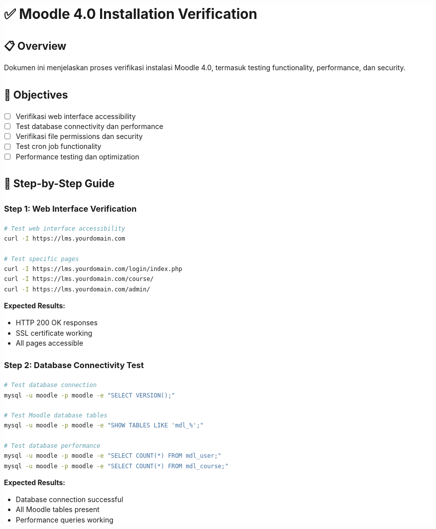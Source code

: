 # ✅ Moodle 4.0 Installation Verification

## 📋 Overview

Dokumen ini menjelaskan proses verifikasi instalasi Moodle 4.0, termasuk testing functionality, performance, dan security.

## 🎯 Objectives

- [ ] Verifikasi web interface accessibility
- [ ] Test database connectivity dan performance
- [ ] Verifikasi file permissions dan security
- [ ] Test cron job functionality
- [ ] Performance testing dan optimization

## 🔧 Step-by-Step Guide

### Step 1: Web Interface Verification

```bash
# Test web interface accessibility
curl -I https://lms.yourdomain.com

# Test specific pages
curl -I https://lms.yourdomain.com/login/index.php
curl -I https://lms.yourdomain.com/course/
curl -I https://lms.yourdomain.com/admin/
```

**Expected Results:**
- HTTP 200 OK responses
- SSL certificate working
- All pages accessible

### Step 2: Database Connectivity Test

```bash
# Test database connection
mysql -u moodle -p moodle -e "SELECT VERSION();"

# Test Moodle database tables
mysql -u moodle -p moodle -e "SHOW TABLES LIKE 'mdl_%';"

# Test database performance
mysql -u moodle -p moodle -e "SELECT COUNT(*) FROM mdl_user;"
mysql -u moodle -p moodle -e "SELECT COUNT(*) FROM mdl_course;"
```

**Expected Results:**
- Database connection successful
- All Moodle tables present
- Performance queries working
